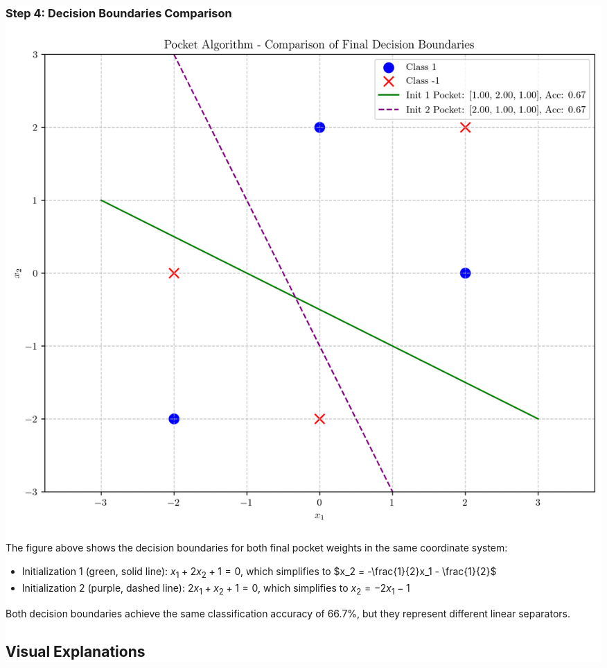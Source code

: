 ### Step 4: Decision Boundaries Comparison

![Comparison of Decision Boundaries](../Images/L4_4_Quiz_31/pocket_comparison.png)

The figure above shows the decision boundaries for both final pocket weights in the same coordinate system:
- Initialization 1 (green, solid line): $x_1 + 2x_2 + 1 = 0$, which simplifies to $x_2 = -\frac{1}{2}x_1 - \frac{1}{2}$
- Initialization 2 (purple, dashed line): $2x_1 + x_2 + 1 = 0$, which simplifies to $x_2 = -2x_1 - 1$

Both decision boundaries achieve the same classification accuracy of 66.7%, but they represent different linear separators.

## Visual Explanations
